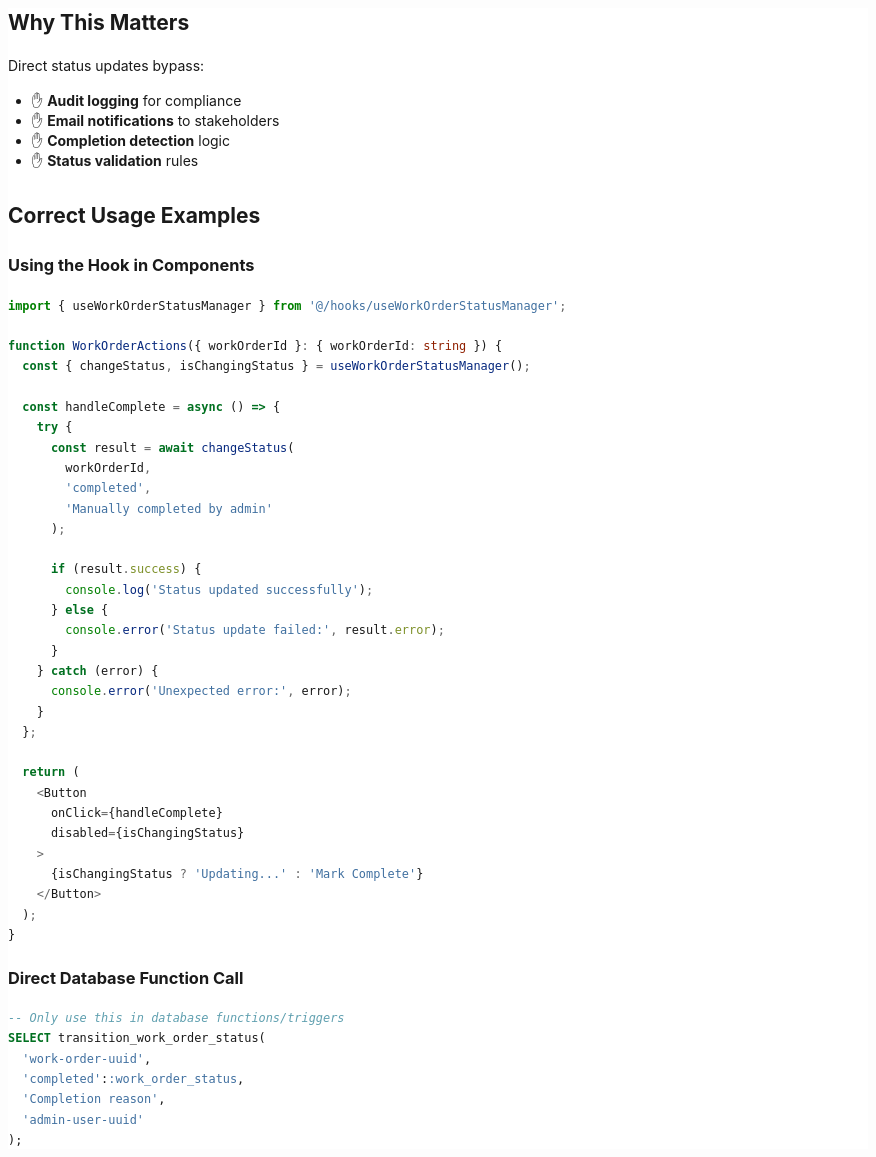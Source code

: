 ## Why This Matters

Direct status updates bypass:

- ✋ **Audit logging** for compliance
- ✋ **Email notifications** to stakeholders  
- ✋ **Completion detection** logic
- ✋ **Status validation** rules

## Correct Usage Examples

### Using the Hook in Components

```typescript
import { useWorkOrderStatusManager } from '@/hooks/useWorkOrderStatusManager';

function WorkOrderActions({ workOrderId }: { workOrderId: string }) {
  const { changeStatus, isChangingStatus } = useWorkOrderStatusManager();

  const handleComplete = async () => {
    try {
      const result = await changeStatus(
        workOrderId, 
        'completed', 
        'Manually completed by admin'
      );
      
      if (result.success) {
        console.log('Status updated successfully');
      } else {
        console.error('Status update failed:', result.error);
      }
    } catch (error) {
      console.error('Unexpected error:', error);
    }
  };

  return (
    <Button 
      onClick={handleComplete}
      disabled={isChangingStatus}
    >
      {isChangingStatus ? 'Updating...' : 'Mark Complete'}
    </Button>
  );
}
```

### Direct Database Function Call

```sql
-- Only use this in database functions/triggers
SELECT transition_work_order_status(
  'work-order-uuid',
  'completed'::work_order_status,
  'Completion reason',
  'admin-user-uuid'
);
```
